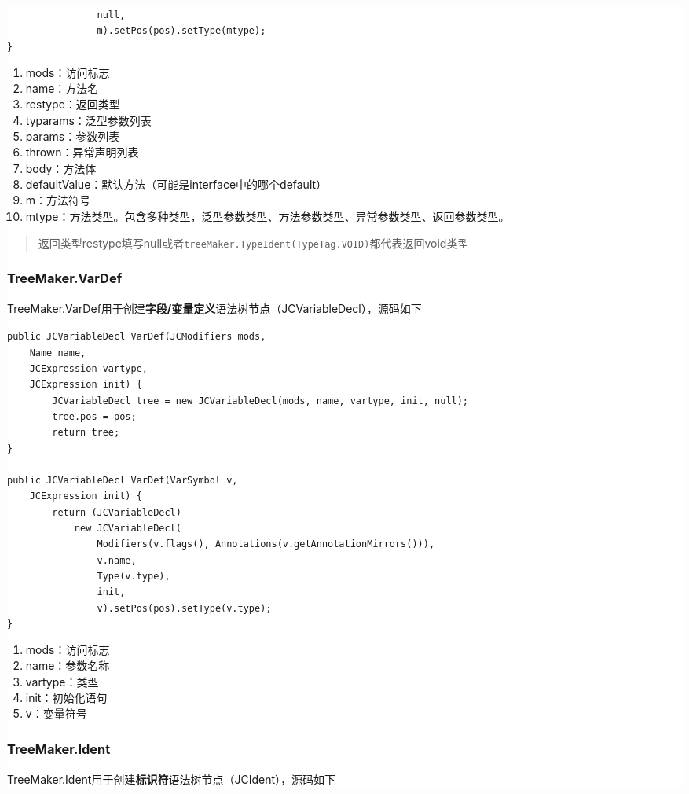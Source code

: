 ```
                null,
                m).setPos(pos).setType(mtype);
}
```

1. mods：访问标志
2. name：方法名
3. restype：返回类型
4. typarams：泛型参数列表
5. params：参数列表
6. thrown：异常声明列表
7. body：方法体
8. defaultValue：默认方法（可能是interface中的哪个default）
9. m：方法符号
10. mtype：方法类型。包含多种类型，泛型参数类型、方法参数类型、异常参数类型、返回参数类型。

> 返回类型restype填写null或者`treeMaker.TypeIdent(TypeTag.VOID)`都代表返回void类型

### TreeMaker.VarDef

TreeMaker.VarDef用于创建**字段/变量定义**语法树节点（JCVariableDecl），源码如下

```
public JCVariableDecl VarDef(JCModifiers mods,
    Name name,
    JCExpression vartype,
    JCExpression init) {
        JCVariableDecl tree = new JCVariableDecl(mods, name, vartype, init, null);
        tree.pos = pos;
        return tree;
}

public JCVariableDecl VarDef(VarSymbol v,
    JCExpression init) {
        return (JCVariableDecl)
            new JCVariableDecl(
                Modifiers(v.flags(), Annotations(v.getAnnotationMirrors())),
                v.name,
                Type(v.type),
                init,
                v).setPos(pos).setType(v.type);
}
```

1. mods：访问标志
2. name：参数名称
3. vartype：类型
4. init：初始化语句
5. v：变量符号

### TreeMaker.Ident

TreeMaker.Ident用于创建**标识符**语法树节点（JCIdent），源码如下
